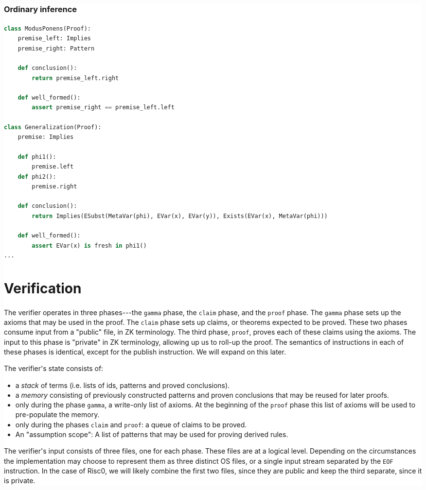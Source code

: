 
### Ordinary inference

```python
class ModusPonens(Proof):
    premise_left: Implies
    premise_right: Pattern

    def conclusion():
        return premise_left.right

    def well_formed():
        assert premise_right == premise_left.left

class Generalization(Proof):
    premise: Implies

    def phi1():
        premise.left
    def phi2():
        premise.right

    def conclusion():
        return Implies(ESubst(MetaVar(phi), EVar(x), EVar(y)), Exists(EVar(x), MetaVar(phi)))

    def well_formed():
        assert EVar(x) is fresh in phi1()
...
```

Verification
============

The verifier operates in three phases---the `gamma` phase, the `claim` phase, and the `proof` phase.
The `gamma` phase sets up the axioms that may be used in the proof.
The `claim` phase sets up claims, or theorems expected to be proved.
These two phases consume input from a "public" file, in ZK terminology.
The third phase, `proof`, proves each of these claims using the axioms.
The input to this phase is "private" in ZK terminology, allowing up us to roll-up the proof.
The semantics of instructions in each of these phases is identical, except
for the publish instruction. We will expand on this later.

The verifier's state consists of:

*   a *stack* of terms (i.e. lists of ids, patterns and proved conclusions).
*   a *memory* consisting of previously constructed patterns and proven conclusions that may be reused for later proofs.
*   only during the phase `gamma`, a write-only list of axioms.
    At the beginning of the `proof` phase this list of axioms will be used to pre-populate the memory.
*   only during the phases `claim` and `proof`: a queue of claims to be proved.
*   An "assumption scope": A list of patterns that may be used for proving derived rules.

The verifier's input consists of three files, one for each phase.
These files are at a logical level. Depending on the circumstances
the implementation may choose to represent them as three distinct OS files,
or a single input stream separated by the `EOF` instruction.
In the case of Risc0, we will likely combine the first two files, since they are public
and keep the third separate, since it is private.
